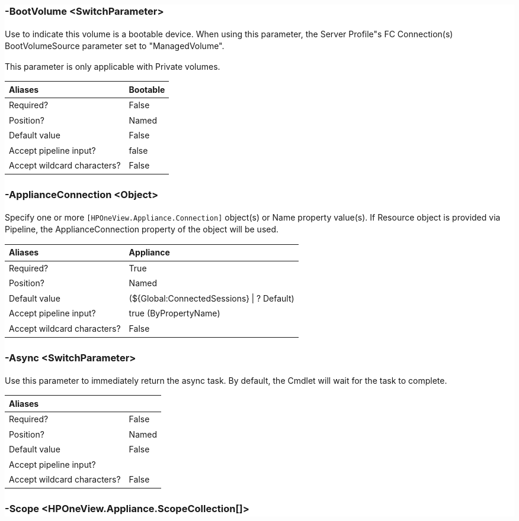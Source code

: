 ### -BootVolume &lt;SwitchParameter&gt;

Use to indicate this volume is a bootable device.  When using this parameter, the Server Profile"s FC Connection(s) BootVolumeSource parameter set to "ManagedVolume".  
    
This parameter is only applicable with Private volumes.

| Aliases | Bootable |
| :--- | :--- |
| Required? | False |
| Position? | Named |
| Default value | False |
| Accept pipeline input? | false |
| Accept wildcard characters? | False |

### -ApplianceConnection &lt;Object&gt;

Specify one or more `[HPOneView.Appliance.Connection]` object(s) or Name property value(s). If Resource object is provided via Pipeline, the ApplianceConnection property of the object will be used.

| Aliases | Appliance |
| :--- | :--- |
| Required? | True |
| Position? | Named |
| Default value | (${Global:ConnectedSessions} &vert; ? Default) |
| Accept pipeline input? | true (ByPropertyName) |
| Accept wildcard characters? | False |

### -Async &lt;SwitchParameter&gt;

Use this parameter to immediately return the async task.  By default, the Cmdlet will wait for the task to complete.

| Aliases |  |
| :--- | :--- |
| Required? | False |
| Position? | Named |
| Default value | False |
| Accept pipeline input? |  |
| Accept wildcard characters? | False |

### -Scope &lt;HPOneView.Appliance.ScopeCollection[]&gt;
